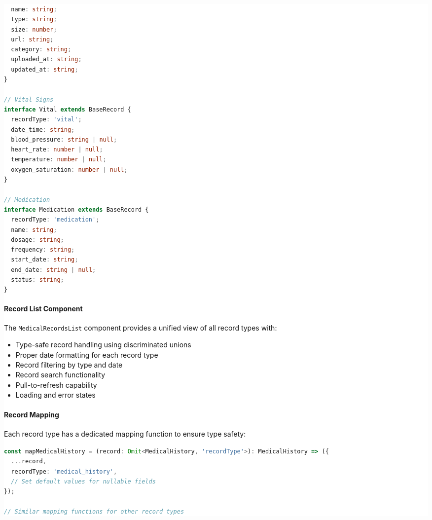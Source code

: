 ```typescript
  name: string;
  type: string;
  size: number;
  url: string;
  category: string;
  uploaded_at: string;
  updated_at: string;
}

// Vital Signs
interface Vital extends BaseRecord {
  recordType: 'vital';
  date_time: string;
  blood_pressure: string | null;
  heart_rate: number | null;
  temperature: number | null;
  oxygen_saturation: number | null;
}

// Medication
interface Medication extends BaseRecord {
  recordType: 'medication';
  name: string;
  dosage: string;
  frequency: string;
  start_date: string;
  end_date: string | null;
  status: string;
}
```

#### Record List Component
The `MedicalRecordsList` component provides a unified view of all record types with:
- Type-safe record handling using discriminated unions
- Proper date formatting for each record type
- Record filtering by type and date
- Record search functionality
- Pull-to-refresh capability
- Loading and error states

#### Record Mapping
Each record type has a dedicated mapping function to ensure type safety:
```typescript
const mapMedicalHistory = (record: Omit<MedicalHistory, 'recordType'>): MedicalHistory => ({
  ...record,
  recordType: 'medical_history',
  // Set default values for nullable fields
});

// Similar mapping functions for other record types
```
